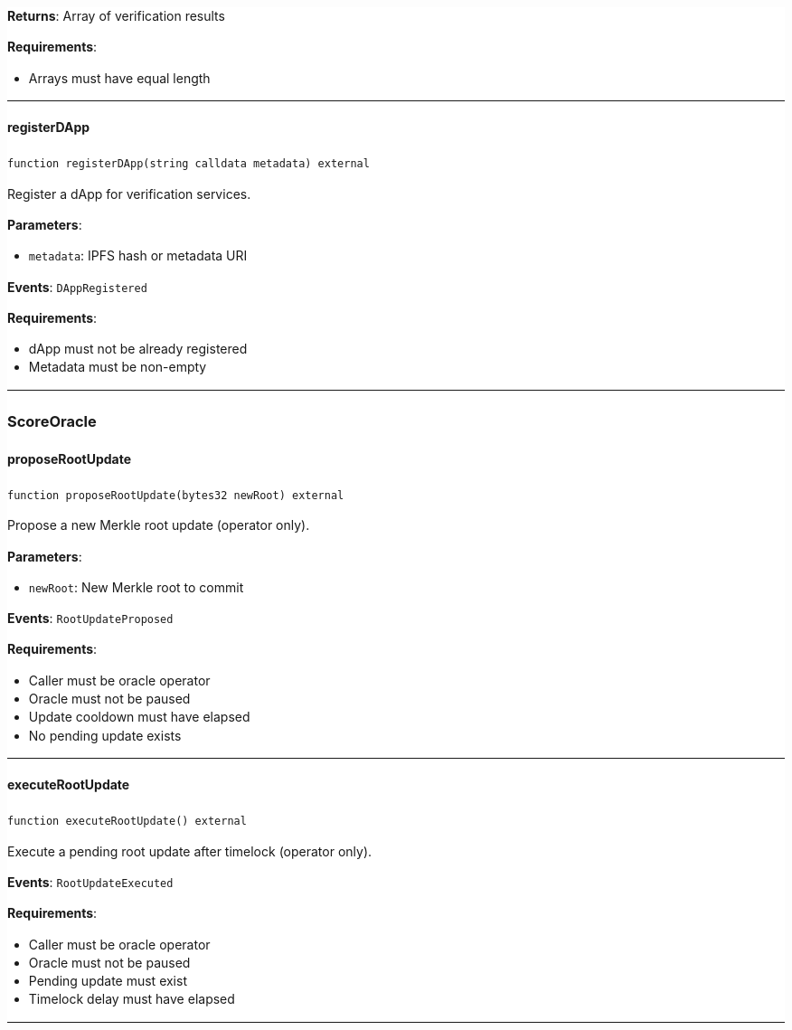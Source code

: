 **Returns**: Array of verification results

**Requirements**:
- Arrays must have equal length

---

#### registerDApp

```solidity
function registerDApp(string calldata metadata) external
```

Register a dApp for verification services.

**Parameters**:
- `metadata`: IPFS hash or metadata URI

**Events**: `DAppRegistered`

**Requirements**:
- dApp must not be already registered
- Metadata must be non-empty

---

### ScoreOracle

#### proposeRootUpdate

```solidity
function proposeRootUpdate(bytes32 newRoot) external
```

Propose a new Merkle root update (operator only).

**Parameters**:
- `newRoot`: New Merkle root to commit

**Events**: `RootUpdateProposed`

**Requirements**:
- Caller must be oracle operator
- Oracle must not be paused
- Update cooldown must have elapsed
- No pending update exists

---

#### executeRootUpdate

```solidity
function executeRootUpdate() external
```

Execute a pending root update after timelock (operator only).

**Events**: `RootUpdateExecuted`

**Requirements**:
- Caller must be oracle operator
- Oracle must not be paused
- Pending update must exist
- Timelock delay must have elapsed

---